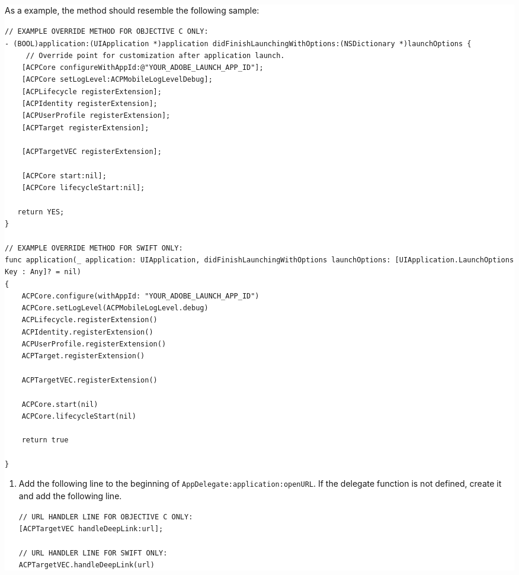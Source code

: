    As a example, the method should resemble the following sample:

   ```
   // EXAMPLE OVERRIDE METHOD FOR OBJECTIVE C ONLY: 
   - (BOOL)application:(UIApplication *)application didFinishLaunchingWithOptions:(NSDictionary *)launchOptions { 
        // Override point for customization after application launch. 
       [ACPCore configureWithAppId:@"YOUR_ADOBE_LAUNCH_APP_ID"]; 
       [ACPCore setLogLevel:ACPMobileLogLevelDebug]; 
       [ACPLifecycle registerExtension]; 
       [ACPIdentity registerExtension]; 
       [ACPUserProfile registerExtension]; 
       [ACPTarget registerExtension]; 

       [ACPTargetVEC registerExtension]; 
   
       [ACPCore start:nil]; 
       [ACPCore lifecycleStart:nil]; 
   
      return YES; 
   } 
      
   // EXAMPLE OVERRIDE METHOD FOR SWIFT ONLY: 
   func application(_ application: UIApplication, didFinishLaunchingWithOptions launchOptions: [UIApplication.LaunchOptionsKey : Any]? = nil) 
   { 
       ACPCore.configure(withAppId: "YOUR_ADOBE_LAUNCH_APP_ID") 
       ACPCore.setLogLevel(ACPMobileLogLevel.debug) 
       ACPLifecycle.registerExtension() 
       ACPIdentity.registerExtension() 
       ACPUserProfile.registerExtension() 
       ACPTarget.registerExtension() 
     
       ACPTargetVEC.registerExtension() 
     
       ACPCore.start(nil) 
       ACPCore.lifecycleStart(nil)

       return true 
     
   }
   ```

1. Add the following line to the beginning of `AppDelegate:application:openURL`. If the delegate function is not defined, create it and add the following line.

   ```
   // URL HANDLER LINE FOR OBJECTIVE C ONLY: 
   [ACPTargetVEC handleDeepLink:url];

   // URL HANDLER LINE FOR SWIFT ONLY: 
   ACPTargetVEC.handleDeepLink(url)
   ```
